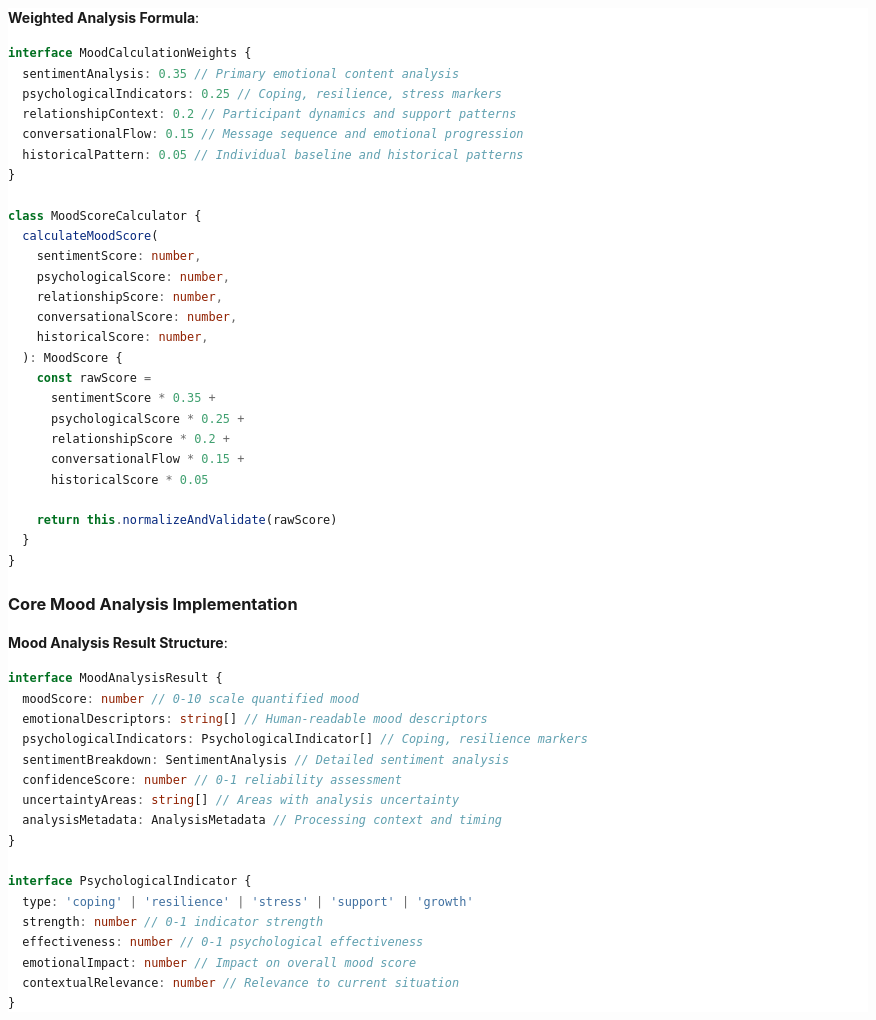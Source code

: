 **Weighted Analysis Formula**:

```typescript
interface MoodCalculationWeights {
  sentimentAnalysis: 0.35 // Primary emotional content analysis
  psychologicalIndicators: 0.25 // Coping, resilience, stress markers
  relationshipContext: 0.2 // Participant dynamics and support patterns
  conversationalFlow: 0.15 // Message sequence and emotional progression
  historicalPattern: 0.05 // Individual baseline and historical patterns
}

class MoodScoreCalculator {
  calculateMoodScore(
    sentimentScore: number,
    psychologicalScore: number,
    relationshipScore: number,
    conversationalScore: number,
    historicalScore: number,
  ): MoodScore {
    const rawScore =
      sentimentScore * 0.35 +
      psychologicalScore * 0.25 +
      relationshipScore * 0.2 +
      conversationalFlow * 0.15 +
      historicalScore * 0.05

    return this.normalizeAndValidate(rawScore)
  }
}
```

### Core Mood Analysis Implementation

**Mood Analysis Result Structure**:

```typescript
interface MoodAnalysisResult {
  moodScore: number // 0-10 scale quantified mood
  emotionalDescriptors: string[] // Human-readable mood descriptors
  psychologicalIndicators: PsychologicalIndicator[] // Coping, resilience markers
  sentimentBreakdown: SentimentAnalysis // Detailed sentiment analysis
  confidenceScore: number // 0-1 reliability assessment
  uncertaintyAreas: string[] // Areas with analysis uncertainty
  analysisMetadata: AnalysisMetadata // Processing context and timing
}

interface PsychologicalIndicator {
  type: 'coping' | 'resilience' | 'stress' | 'support' | 'growth'
  strength: number // 0-1 indicator strength
  effectiveness: number // 0-1 psychological effectiveness
  emotionalImpact: number // Impact on overall mood score
  contextualRelevance: number // Relevance to current situation
}
```
